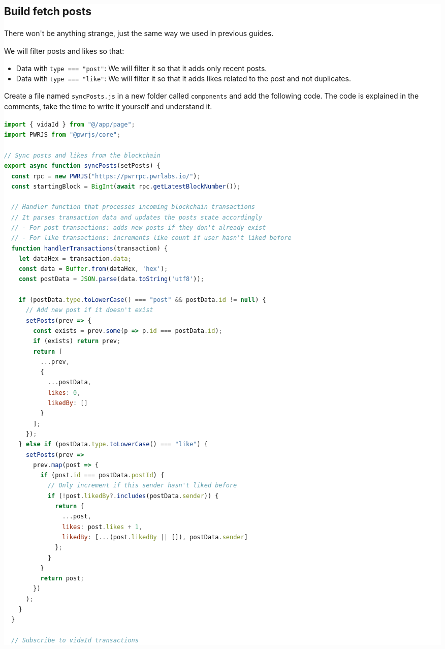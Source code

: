 ## Build fetch posts

There won't be anything strange, just the same way we used in previous guides.

We will filter posts and likes so that:

- Data with `type === "post"`: We will filter it so that it adds only recent posts.
- Data with `type === "like"`: We will filter it so that it adds likes related to the post and not duplicates.

Create a file named `syncPosts.js` in a new folder called `components` and add the following code. The code is explained in the comments, take the time to write it yourself and understand it.

```js
import { vidaId } from "@/app/page";
import PWRJS from "@pwrjs/core";

// Sync posts and likes from the blockchain
export async function syncPosts(setPosts) {
  const rpc = new PWRJS("https://pwrrpc.pwrlabs.io/");
  const startingBlock = BigInt(await rpc.getLatestBlockNumber());

  // Handler function that processes incoming blockchain transactions
  // It parses transaction data and updates the posts state accordingly
  // - For post transactions: adds new posts if they don't already exist
  // - For like transactions: increments like count if user hasn't liked before
  function handlerTransactions(transaction) {
    let dataHex = transaction.data;
    const data = Buffer.from(dataHex, 'hex');
    const postData = JSON.parse(data.toString('utf8'));

    if (postData.type.toLowerCase() === "post" && postData.id != null) {
      // Add new post if it doesn't exist
      setPosts(prev => {
        const exists = prev.some(p => p.id === postData.id);
        if (exists) return prev;
        return [
          ...prev,
          {
            ...postData,
            likes: 0,
            likedBy: []
          }
        ];
      });
    } else if (postData.type.toLowerCase() === "like") {
      setPosts(prev =>
        prev.map(post => {
          if (post.id === postData.postId) {
            // Only increment if this sender hasn't liked before
            if (!post.likedBy?.includes(postData.sender)) {
              return {
                ...post,
                likes: post.likes + 1,
                likedBy: [...(post.likedBy || []), postData.sender]
              };
            }
          }
          return post;
        })
      );
    }
  }

  // Subscribe to vidaId transactions
```